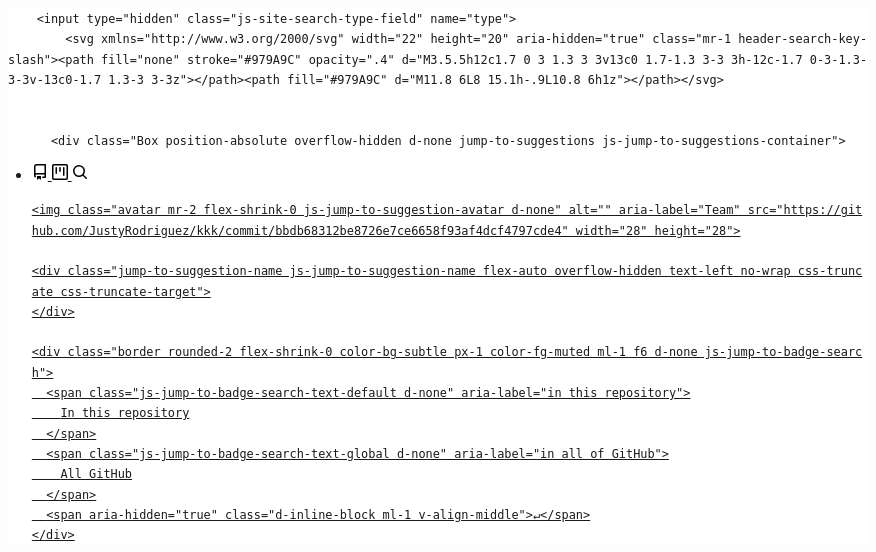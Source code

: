         <input type="hidden" class="js-site-search-type-field" name="type">
            <svg xmlns="http://www.w3.org/2000/svg" width="22" height="20" aria-hidden="true" class="mr-1 header-search-key-slash"><path fill="none" stroke="#979A9C" opacity=".4" d="M3.5.5h12c1.7 0 3 1.3 3 3v13c0 1.7-1.3 3-3 3h-12c-1.7 0-3-1.3-3-3v-13c0-1.7 1.3-3 3-3z"></path><path fill="#979A9C" d="M11.8 6L8 15.1h-.9L10.8 6h1z"></path></svg>


          <div class="Box position-absolute overflow-hidden d-none jump-to-suggestions js-jump-to-suggestions-container">
            
<ul class="d-none js-jump-to-suggestions-template-container">
  

<li class="d-flex flex-justify-start flex-items-center p-0 f5 navigation-item js-navigation-item js-jump-to-suggestion" role="option">
  <a tabindex="-1" class="no-underline d-flex flex-auto flex-items-center jump-to-suggestions-path js-jump-to-suggestion-path js-navigation-open p-2" href="https://github.com/JustyRodriguez/kkk/commit/bbdb68312be8726e7ce6658f93af4dcf4797cde4" data-item-type="suggestion">
    <div class="jump-to-octicon js-jump-to-octicon flex-shrink-0 mr-2 text-center d-none">
      <svg title="Repository" aria-label="Repository" role="img" height="16" viewBox="0 0 16 16" version="1.1" width="16" data-view-component="true" class="octicon octicon-repo js-jump-to-octicon-repo d-none flex-shrink-0">
    <path d="M2 2.5A2.5 2.5 0 0 1 4.5 0h8.75a.75.75 0 0 1 .75.75v12.5a.75.75 0 0 1-.75.75h-2.5a.75.75 0 0 1 0-1.5h1.75v-2h-8a1 1 0 0 0-.714 1.7.75.75 0 1 1-1.072 1.05A2.495 2.495 0 0 1 2 11.5Zm10.5-1h-8a1 1 0 0 0-1 1v6.708A2.486 2.486 0 0 1 4.5 9h8ZM5 12.25a.25.25 0 0 1 .25-.25h3.5a.25.25 0 0 1 .25.25v3.25a.25.25 0 0 1-.4.2l-1.45-1.087a.249.249 0 0 0-.3 0L5.4 15.7a.25.25 0 0 1-.4-.2Z"></path>
</svg>
      <svg title="Project" aria-label="Project" role="img" height="16" viewBox="0 0 16 16" version="1.1" width="16" data-view-component="true" class="octicon octicon-project js-jump-to-octicon-project d-none flex-shrink-0">
    <path d="M1.75 0h12.5C15.216 0 16 .784 16 1.75v12.5A1.75 1.75 0 0 1 14.25 16H1.75A1.75 1.75 0 0 1 0 14.25V1.75C0 .784.784 0 1.75 0ZM1.5 1.75v12.5c0 .138.112.25.25.25h12.5a.25.25 0 0 0 .25-.25V1.75a.25.25 0 0 0-.25-.25H1.75a.25.25 0 0 0-.25.25ZM11.75 3a.75.75 0 0 1 .75.75v7.5a.75.75 0 0 1-1.5 0v-7.5a.75.75 0 0 1 .75-.75Zm-8.25.75a.75.75 0 0 1 1.5 0v5.5a.75.75 0 0 1-1.5 0ZM8 3a.75.75 0 0 1 .75.75v3.5a.75.75 0 0 1-1.5 0v-3.5A.75.75 0 0 1 8 3Z"></path>
</svg>
      <svg title="Search" aria-label="Search" role="img" height="16" viewBox="0 0 16 16" version="1.1" width="16" data-view-component="true" class="octicon octicon-search js-jump-to-octicon-search d-none flex-shrink-0">
    <path d="M10.68 11.74a6 6 0 0 1-7.922-8.982 6 6 0 0 1 8.982 7.922l3.04 3.04a.749.749 0 0 1-.326 1.275.749.749 0 0 1-.734-.215ZM11.5 7a4.499 4.499 0 1 0-8.997 0A4.499 4.499 0 0 0 11.5 7Z"></path>
</svg>
    </div>

    <img class="avatar mr-2 flex-shrink-0 js-jump-to-suggestion-avatar d-none" alt="" aria-label="Team" src="https://github.com/JustyRodriguez/kkk/commit/bbdb68312be8726e7ce6658f93af4dcf4797cde4" width="28" height="28">

    <div class="jump-to-suggestion-name js-jump-to-suggestion-name flex-auto overflow-hidden text-left no-wrap css-truncate css-truncate-target">
    </div>

    <div class="border rounded-2 flex-shrink-0 color-bg-subtle px-1 color-fg-muted ml-1 f6 d-none js-jump-to-badge-search">
      <span class="js-jump-to-badge-search-text-default d-none" aria-label="in this repository">
        In this repository
      </span>
      <span class="js-jump-to-badge-search-text-global d-none" aria-label="in all of GitHub">
        All GitHub
      </span>
      <span aria-hidden="true" class="d-inline-block ml-1 v-align-middle">↵</span>
    </div>
